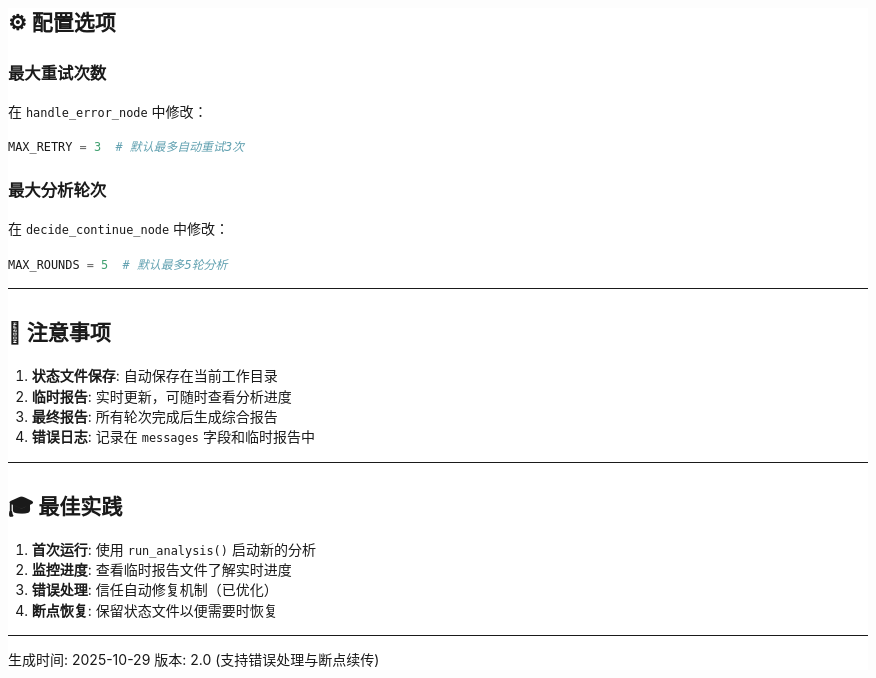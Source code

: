 
## ⚙️ 配置选项

### 最大重试次数

在 `handle_error_node` 中修改：

```python
MAX_RETRY = 3  # 默认最多自动重试3次
```

### 最大分析轮次

在 `decide_continue_node` 中修改：

```python
MAX_ROUNDS = 5  # 默认最多5轮分析
```

---

## 📝 注意事项

1. **状态文件保存**: 自动保存在当前工作目录
2. **临时报告**: 实时更新，可随时查看分析进度
3. **最终报告**: 所有轮次完成后生成综合报告
4. **错误日志**: 记录在 `messages` 字段和临时报告中

---

## 🎓 最佳实践

1. **首次运行**: 使用 `run_analysis()` 启动新的分析
2. **监控进度**: 查看临时报告文件了解实时进度
3. **错误处理**: 信任自动修复机制（已优化）
4. **断点恢复**: 保留状态文件以便需要时恢复

---

生成时间: 2025-10-29
版本: 2.0 (支持错误处理与断点续传)
